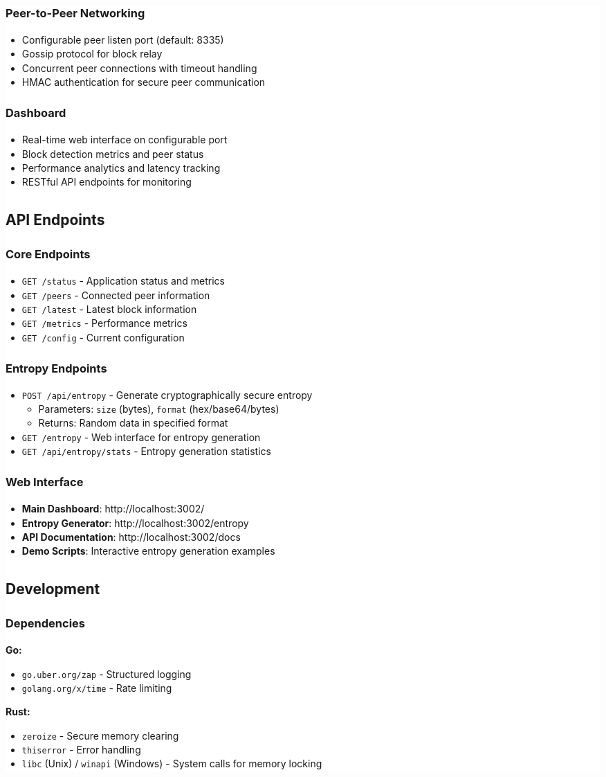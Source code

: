 ### Peer-to-Peer Networking

- Configurable peer listen port (default: 8335)
- Gossip protocol for block relay
- Concurrent peer connections with timeout handling
- HMAC authentication for secure peer communication

### Dashboard

- Real-time web interface on configurable port
- Block detection metrics and peer status
- Performance analytics and latency tracking
- RESTful API endpoints for monitoring

## API Endpoints

### Core Endpoints
- `GET /status` - Application status and metrics
- `GET /peers` - Connected peer information
- `GET /latest` - Latest block information
- `GET /metrics` - Performance metrics
- `GET /config` - Current configuration

### Entropy Endpoints
- `POST /api/entropy` - Generate cryptographically secure entropy
  - Parameters: `size` (bytes), `format` (hex/base64/bytes)
  - Returns: Random data in specified format
- `GET /entropy` - Web interface for entropy generation
- `GET /api/entropy/stats` - Entropy generation statistics

### Web Interface
- **Main Dashboard**: http://localhost:3002/
- **Entropy Generator**: http://localhost:3002/entropy
- **API Documentation**: http://localhost:3002/docs
- **Demo Scripts**: Interactive entropy generation examples

## Development

### Dependencies

**Go:**

- `go.uber.org/zap` - Structured logging
- `golang.org/x/time` - Rate limiting

**Rust:**

- `zeroize` - Secure memory clearing
- `thiserror` - Error handling
- `libc` (Unix) / `winapi` (Windows) - System calls for memory locking
